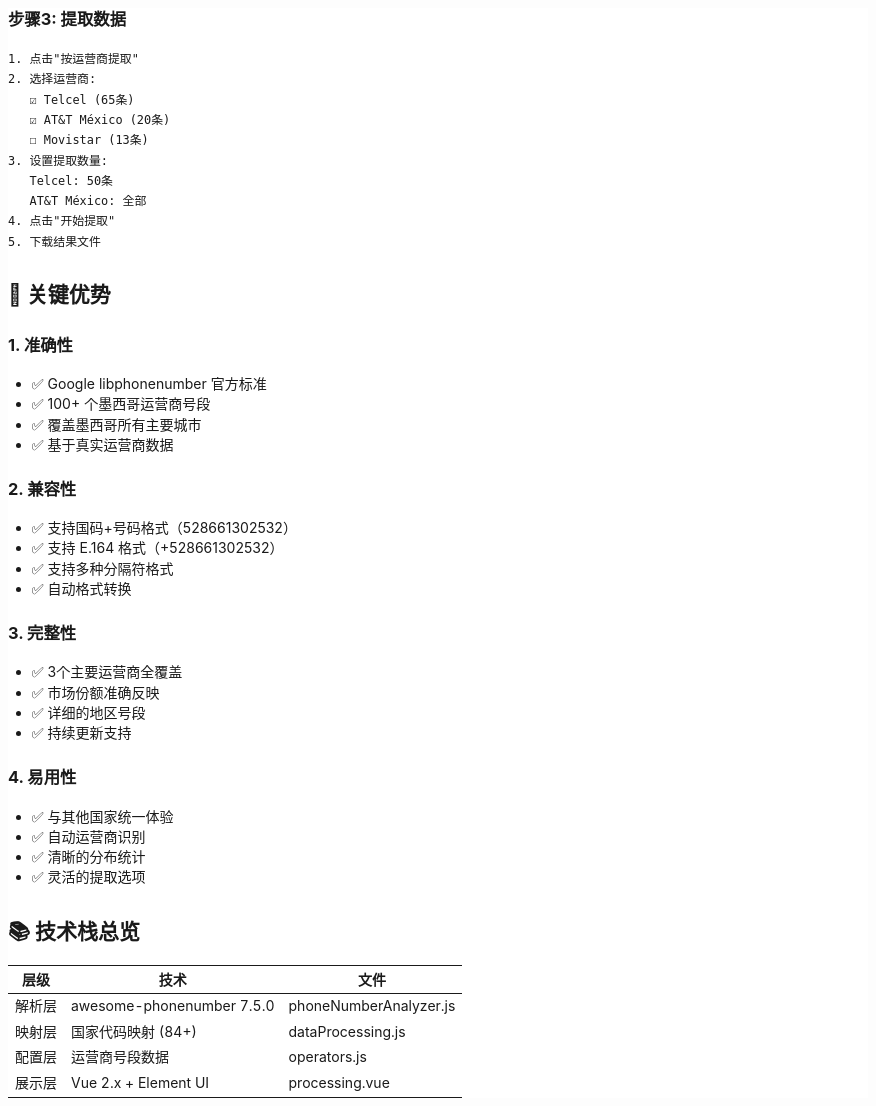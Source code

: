 ### 步骤3: 提取数据

```
1. 点击"按运营商提取"
2. 选择运营商:
   ☑ Telcel (65条)
   ☑ AT&T México (20条)
   ☐ Movistar (13条)
3. 设置提取数量:
   Telcel: 50条
   AT&T México: 全部
4. 点击"开始提取"
5. 下载结果文件
```

## 🎯 关键优势

### 1. 准确性
- ✅ Google libphonenumber 官方标准
- ✅ 100+ 个墨西哥运营商号段
- ✅ 覆盖墨西哥所有主要城市
- ✅ 基于真实运营商数据

### 2. 兼容性
- ✅ 支持国码+号码格式（528661302532）
- ✅ 支持 E.164 格式（+528661302532）
- ✅ 支持多种分隔符格式
- ✅ 自动格式转换

### 3. 完整性
- ✅ 3个主要运营商全覆盖
- ✅ 市场份额准确反映
- ✅ 详细的地区号段
- ✅ 持续更新支持

### 4. 易用性
- ✅ 与其他国家统一体验
- ✅ 自动运营商识别
- ✅ 清晰的分布统计
- ✅ 灵活的提取选项

## 📚 技术栈总览

| 层级 | 技术 | 文件 |
|------|------|------|
| 解析层 | awesome-phonenumber 7.5.0 | phoneNumberAnalyzer.js |
| 映射层 | 国家代码映射 (84+) | dataProcessing.js |
| 配置层 | 运营商号段数据 | operators.js |
| 展示层 | Vue 2.x + Element UI | processing.vue |
